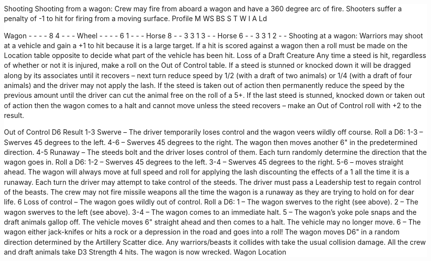 
Shooting
Shooting from a wagon: Crew may fire from aboard a
wagon and have a 360 degree arc of fire. Shooters suffer a
penalty of -1 to hit for firing from a moving surface.
Profile M WS BS S T W I A Ld

Wagon - - - - 8 4 - - -
Wheel - - - - 6 1 - - -
Horse 8 - - 3 3 1 3 - -
Horse 6 - - 3 3 1 2 - -
Shooting at a wagon: Warriors may shoot at a vehicle and
gain a +1 to hit because it is a large target. If a hit is scored
against a wagon then a roll must be made on the Location
table opposite to decide what part of the vehicle has been hit.
Loss of a Draft Creature
Any time a steed is hit, regardless of whether or not it is
injured, make a roll on the Out of Control table. If a steed is
stunned or knocked down it will be dragged along by its
associates until it recovers – next turn reduce speed by 1/2
(with a draft of two animals) or 1/4 (with a draft of four
animals) and the driver may not apply the lash. If the steed is
taken out of action then permanently reduce the speed by the
previous amount until the driver can cut the animal free on
the roll of a 5+. If the last steed is stunned, knocked down or
taken out of action then the wagon comes to a halt and cannot
move unless the steed recovers – make an Out of Control roll
with +2 to the result.

Out of Control
D6 Result
1-3 Swerve – The driver temporarily loses control and the
wagon veers wildly off course. Roll a D6:
1-3 – Swerves 45 degrees to the left.
4-6 – Swerves 45 degrees to the right.
The wagon then moves another 6" in the predetermined
direction.
4-5 Runaway – The steeds bolt and the driver loses control of
them. Each turn randomly determine the direction that the
wagon goes in. Roll a D6:
1-2 – Swerves 45 degrees to the left.
3-4 – Swerves 45 degrees to the right.
5-6 – moves straight ahead.
The wagon will always move at full speed and roll for
applying the lash discounting the effects of a 1 all the time it
is a runaway. Each turn the driver may attempt to take
control of the steeds. The driver must pass a Leadership test
to regain control of the beasts. The crew may not fire missile
weapons all the time the wagon is a runaway as they are
trying to hold on for dear life.
6 Loss of control – The wagon goes wildly out of control.
Roll a D6:
1 – The wagon swerves to the right (see above).
2 – The wagon swerves to the left (see above).
3-4 – The wagon comes to an immediate halt.
5 – The wagon’s yoke pole snaps and the draft animals
gallop off. The vehicle moves 6" straight ahead and then
comes to a halt. The vehicle may no longer move.
6 – The wagon either jack-knifes or hits a rock or a
depression in the road and goes into a roll! The wagon
moves D6" in a random direction determined by the
Artillery Scatter dice. Any warriors/beasts it collides with
take the usual collision damage. All the crew and draft
animals take D3 Strength 4 hits. The wagon is now wrecked.
Wagon Location